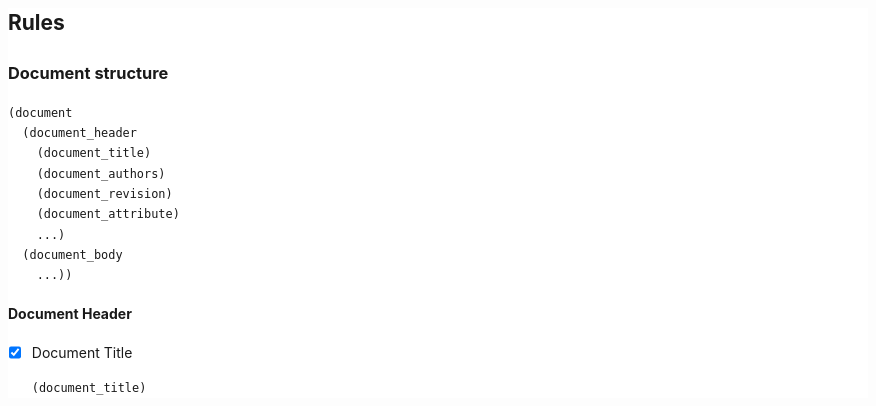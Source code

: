 



















































## Rules

### Document structure

```lisp
(document
  (document_header
    (document_title)
    (document_authors)
    (document_revision)
    (document_attribute)
    ...)
  (document_body
    ...))
```

#### Document Header

- [x] Document Title

  ```lisp
  (document_title)
  ```
